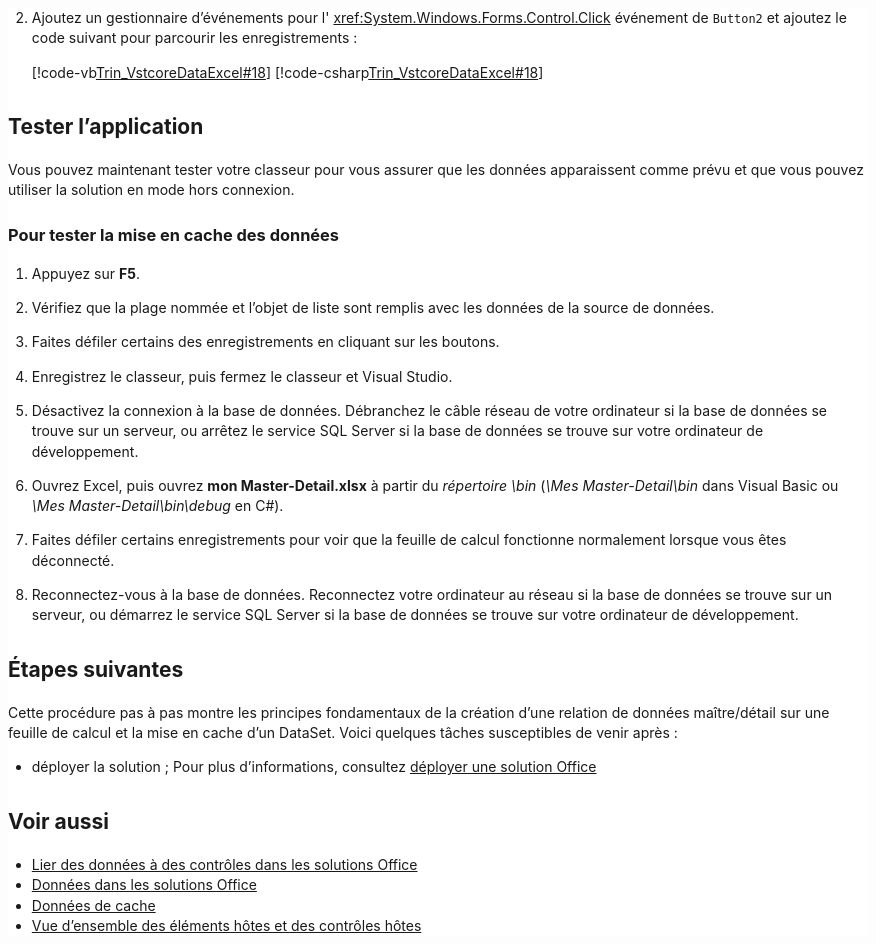 2. Ajoutez un gestionnaire d’événements pour l' <xref:System.Windows.Forms.Control.Click> événement de `Button2` et ajoutez le code suivant pour parcourir les enregistrements :

     [!code-vb[Trin_VstcoreDataExcel#18](../vsto/codesnippet/VisualBasic/Trin_VstcoreDataExcelVB/Sheet2.vb#18)]
     [!code-csharp[Trin_VstcoreDataExcel#18](../vsto/codesnippet/CSharp/Trin_VstcoreDataExcelCS/Sheet2.cs#18)]

## <a name="test-the-application"></a>Tester l’application
 Vous pouvez maintenant tester votre classeur pour vous assurer que les données apparaissent comme prévu et que vous pouvez utiliser la solution en mode hors connexion.

### <a name="to-test-the-data-caching"></a>Pour tester la mise en cache des données

1. Appuyez sur **F5**.

2. Vérifiez que la plage nommée et l’objet de liste sont remplis avec les données de la source de données.

3. Faites défiler certains des enregistrements en cliquant sur les boutons.

4. Enregistrez le classeur, puis fermez le classeur et Visual Studio.

5. Désactivez la connexion à la base de données. Débranchez le câble réseau de votre ordinateur si la base de données se trouve sur un serveur, ou arrêtez le service SQL Server si la base de données se trouve sur votre ordinateur de développement.

6. Ouvrez Excel, puis ouvrez **mon Master-Detail.xlsx** à partir du *répertoire \bin* (*\Mes Master-Detail\bin* dans Visual Basic ou *\Mes Master-Detail\bin\debug* en C#).

7. Faites défiler certains enregistrements pour voir que la feuille de calcul fonctionne normalement lorsque vous êtes déconnecté.

8. Reconnectez-vous à la base de données. Reconnectez votre ordinateur au réseau si la base de données se trouve sur un serveur, ou démarrez le service SQL Server si la base de données se trouve sur votre ordinateur de développement.

## <a name="next-steps"></a>Étapes suivantes
 Cette procédure pas à pas montre les principes fondamentaux de la création d’une relation de données maître/détail sur une feuille de calcul et la mise en cache d’un DataSet. Voici quelques tâches susceptibles de venir après :

- déployer la solution ; Pour plus d’informations, consultez [déployer une solution Office](../vsto/deploying-an-office-solution.md)

## <a name="see-also"></a>Voir aussi
- [Lier des données à des contrôles dans les solutions Office](../vsto/binding-data-to-controls-in-office-solutions.md)
- [Données dans les solutions Office](../vsto/data-in-office-solutions.md)
- [Données de cache](../vsto/caching-data.md)
- [Vue d’ensemble des éléments hôtes et des contrôles hôtes](../vsto/host-items-and-host-controls-overview.md)
